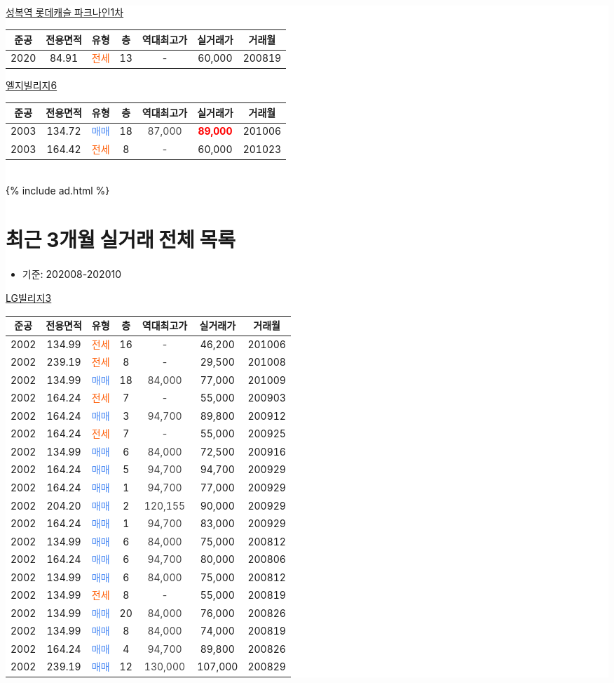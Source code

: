 [성복역 롯데캐슬 파크나인1차](https://search.naver.com/search.naver?query=%EA%B2%BD%EA%B8%B0%EB%8F%84+%EC%9A%A9%EC%9D%B8%EC%8B%9C+%EC%88%98%EC%A7%80%EA%B5%AC+%EC%84%B1%EB%B3%B5%EB%8F%99+%EC%84%B1%EB%B3%B5%EC%97%AD+%EB%A1%AF%EB%8D%B0%EC%BA%90%EC%8A%AC+%ED%8C%8C%ED%81%AC%EB%82%98%EC%9D%B81%EC%B0%A8)

|준공|전용면적|유형|층|역대최고가|실거래가|거래월|
|:---:|:---:|:---:|:---:|:---:|:---:|:---:|
|2020|84.91|<span style="color:#ff5a00">전세</span>|13|<span style="color:#444444">-</span>|60,000|200819|

[엘지빌리지6](https://search.naver.com/search.naver?query=%EA%B2%BD%EA%B8%B0%EB%8F%84+%EC%9A%A9%EC%9D%B8%EC%8B%9C+%EC%88%98%EC%A7%80%EA%B5%AC+%EC%84%B1%EB%B3%B5%EB%8F%99+%EC%97%98%EC%A7%80%EB%B9%8C%EB%A6%AC%EC%A7%806)

|준공|전용면적|유형|층|역대최고가|실거래가|거래월|
|:---:|:---:|:---:|:---:|:---:|:---:|:---:|
|2003|134.72|<span style="color:#4285f3">매매</span>|18|<span style="color:#444444">87,000</span>|<b><span style="color:#ff0000">89,000</span></b>|201006|
|2003|164.42|<span style="color:#ff5a00">전세</span>|8|<span style="color:#444444">-</span>|60,000|201023|


<br>
{% include ad.html %}
<br>

# 최근 3개월 실거래 전체 목록
* 기준: 202008-202010


[LG빌리지3](https://search.naver.com/search.naver?query=%EA%B2%BD%EA%B8%B0%EB%8F%84+%EC%9A%A9%EC%9D%B8%EC%8B%9C+%EC%88%98%EC%A7%80%EA%B5%AC+%EC%84%B1%EB%B3%B5%EB%8F%99+LG%EB%B9%8C%EB%A6%AC%EC%A7%803)

|준공|전용면적|유형|층|역대최고가|실거래가|거래월|
|:---:|:---:|:---:|:---:|:---:|:---:|:---:|
|2002|134.99|<span style="color:#ff5a00">전세</span>|16|<span style="color:#444444">-</span>|46,200|201006|
|2002|239.19|<span style="color:#ff5a00">전세</span>|8|<span style="color:#444444">-</span>|29,500|201008|
|2002|134.99|<span style="color:#4285f3">매매</span>|18|<span style="color:#444444">84,000</span>|77,000|201009|
|2002|164.24|<span style="color:#ff5a00">전세</span>|7|<span style="color:#444444">-</span>|55,000|200903|
|2002|164.24|<span style="color:#4285f3">매매</span>|3|<span style="color:#444444">94,700</span>|89,800|200912|
|2002|164.24|<span style="color:#ff5a00">전세</span>|7|<span style="color:#444444">-</span>|55,000|200925|
|2002|134.99|<span style="color:#4285f3">매매</span>|6|<span style="color:#444444">84,000</span>|72,500|200916|
|2002|164.24|<span style="color:#4285f3">매매</span>|5|<span style="color:#444444">94,700</span>|94,700|200929|
|2002|164.24|<span style="color:#4285f3">매매</span>|1|<span style="color:#444444">94,700</span>|77,000|200929|
|2002|204.20|<span style="color:#4285f3">매매</span>|2|<span style="color:#444444">120,155</span>|90,000|200929|
|2002|164.24|<span style="color:#4285f3">매매</span>|1|<span style="color:#444444">94,700</span>|83,000|200929|
|2002|134.99|<span style="color:#4285f3">매매</span>|6|<span style="color:#444444">84,000</span>|75,000|200812|
|2002|164.24|<span style="color:#4285f3">매매</span>|6|<span style="color:#444444">94,700</span>|80,000|200806|
|2002|134.99|<span style="color:#4285f3">매매</span>|6|<span style="color:#444444">84,000</span>|75,000|200812|
|2002|134.99|<span style="color:#ff5a00">전세</span>|8|<span style="color:#444444">-</span>|55,000|200819|
|2002|134.99|<span style="color:#4285f3">매매</span>|20|<span style="color:#444444">84,000</span>|76,000|200826|
|2002|134.99|<span style="color:#4285f3">매매</span>|8|<span style="color:#444444">84,000</span>|74,000|200819|
|2002|164.24|<span style="color:#4285f3">매매</span>|4|<span style="color:#444444">94,700</span>|89,800|200826|
|2002|239.19|<span style="color:#4285f3">매매</span>|12|<span style="color:#444444">130,000</span>|107,000|200829|